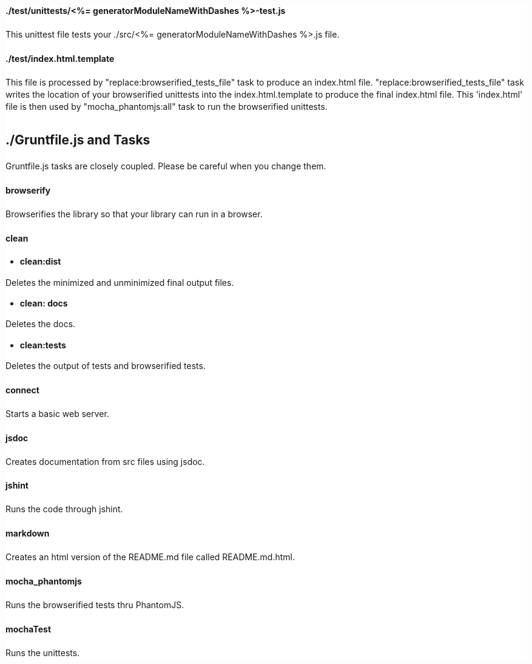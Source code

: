 #### ./test/unittests/<%= generatorModuleNameWithDashes %>-test.js ####

This unittest file tests your ./src/<%= generatorModuleNameWithDashes %>.js file.

#### ./test/index.html.template ####

This file is processed by "replace:browserified_tests_file" task to produce an index.html file.
"replace:browserified_tests_file" task writes the location of your browserified unittests into the
index.html.template to produce the final index.html file. This 'index.html' file is then used
by "mocha_phantomjs:all" task to run the browserified unittests.

## ./Gruntfile.js and Tasks ##

Gruntfile.js tasks are closely coupled. Please be careful when you change them.

#### browserify ####

Browserifies the library so that your library can run in a browser.

#### clean ####

 * **clean:dist**

 Deletes the minimized and unminimized final output files.

 * **clean: docs**

 Deletes the docs.

 * **clean:tests**

 Deletes the output of tests and browserified tests.

#### connect ####

Starts a basic web server.

#### jsdoc ####

Creates documentation from src files using jsdoc.

#### jshint ####

Runs the code through jshint.

#### markdown ####

Creates an html version of the README.md file called README.md.html.

#### mocha_phantomjs ####

Runs the browserified tests thru PhantomJS.

#### mochaTest ####

Runs the unittests.

